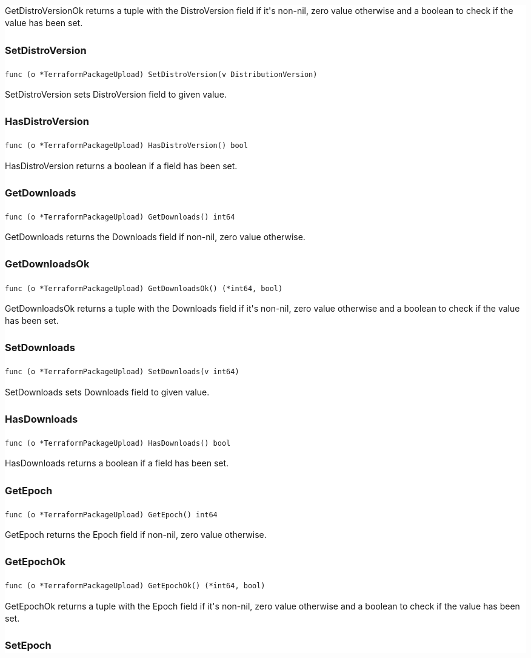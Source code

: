 GetDistroVersionOk returns a tuple with the DistroVersion field if it's non-nil, zero value otherwise
and a boolean to check if the value has been set.

### SetDistroVersion

`func (o *TerraformPackageUpload) SetDistroVersion(v DistributionVersion)`

SetDistroVersion sets DistroVersion field to given value.

### HasDistroVersion

`func (o *TerraformPackageUpload) HasDistroVersion() bool`

HasDistroVersion returns a boolean if a field has been set.

### GetDownloads

`func (o *TerraformPackageUpload) GetDownloads() int64`

GetDownloads returns the Downloads field if non-nil, zero value otherwise.

### GetDownloadsOk

`func (o *TerraformPackageUpload) GetDownloadsOk() (*int64, bool)`

GetDownloadsOk returns a tuple with the Downloads field if it's non-nil, zero value otherwise
and a boolean to check if the value has been set.

### SetDownloads

`func (o *TerraformPackageUpload) SetDownloads(v int64)`

SetDownloads sets Downloads field to given value.

### HasDownloads

`func (o *TerraformPackageUpload) HasDownloads() bool`

HasDownloads returns a boolean if a field has been set.

### GetEpoch

`func (o *TerraformPackageUpload) GetEpoch() int64`

GetEpoch returns the Epoch field if non-nil, zero value otherwise.

### GetEpochOk

`func (o *TerraformPackageUpload) GetEpochOk() (*int64, bool)`

GetEpochOk returns a tuple with the Epoch field if it's non-nil, zero value otherwise
and a boolean to check if the value has been set.

### SetEpoch
